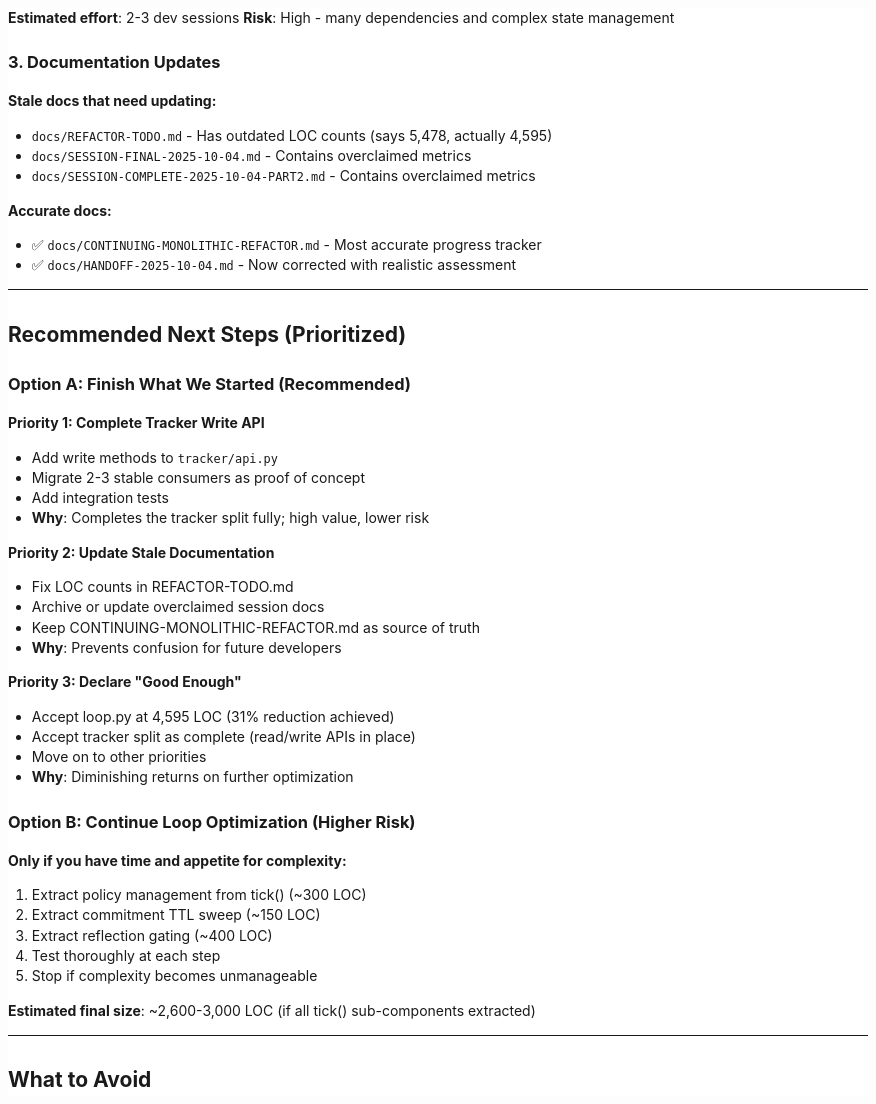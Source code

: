 **Estimated effort**: 2-3 dev sessions
**Risk**: High - many dependencies and complex state management

### 3. Documentation Updates

**Stale docs that need updating:**
- `docs/REFACTOR-TODO.md` - Has outdated LOC counts (says 5,478, actually 4,595)
- `docs/SESSION-FINAL-2025-10-04.md` - Contains overclaimed metrics
- `docs/SESSION-COMPLETE-2025-10-04-PART2.md` - Contains overclaimed metrics

**Accurate docs:**
- ✅ `docs/CONTINUING-MONOLITHIC-REFACTOR.md` - Most accurate progress tracker
- ✅ `docs/HANDOFF-2025-10-04.md` - Now corrected with realistic assessment

---

## Recommended Next Steps (Prioritized)

### Option A: Finish What We Started (Recommended)

**Priority 1: Complete Tracker Write API**
- Add write methods to `tracker/api.py`
- Migrate 2-3 stable consumers as proof of concept
- Add integration tests
- **Why**: Completes the tracker split fully; high value, lower risk

**Priority 2: Update Stale Documentation**
- Fix LOC counts in REFACTOR-TODO.md
- Archive or update overclaimed session docs
- Keep CONTINUING-MONOLITHIC-REFACTOR.md as source of truth
- **Why**: Prevents confusion for future developers

**Priority 3: Declare "Good Enough"**
- Accept loop.py at 4,595 LOC (31% reduction achieved)
- Accept tracker split as complete (read/write APIs in place)
- Move on to other priorities
- **Why**: Diminishing returns on further optimization

### Option B: Continue Loop Optimization (Higher Risk)

**Only if you have time and appetite for complexity:**

1. Extract policy management from tick() (~300 LOC)
2. Extract commitment TTL sweep (~150 LOC)
3. Extract reflection gating (~400 LOC)
4. Test thoroughly at each step
5. Stop if complexity becomes unmanageable

**Estimated final size**: ~2,600-3,000 LOC (if all tick() sub-components extracted)

---

## What to Avoid
